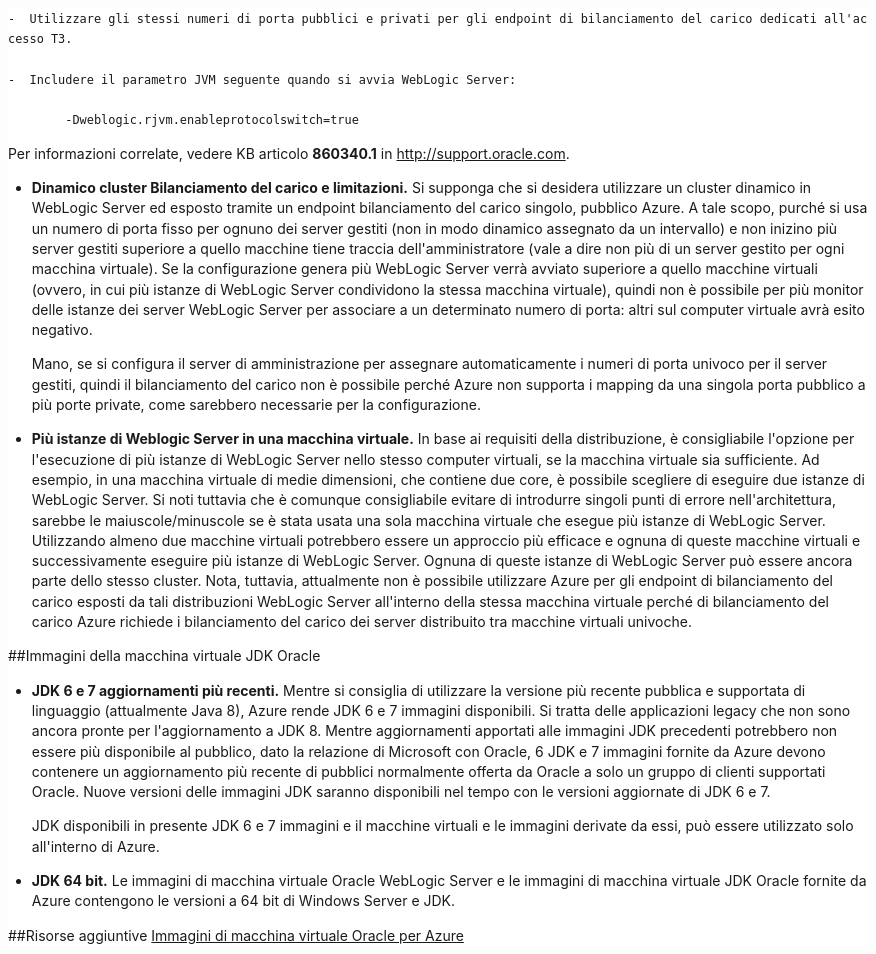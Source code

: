     -  Utilizzare gli stessi numeri di porta pubblici e privati per gli endpoint di bilanciamento del carico dedicati all'accesso T3.

    -  Includere il parametro JVM seguente quando si avvia WebLogic Server:

            -Dweblogic.rjvm.enableprotocolswitch=true

Per informazioni correlate, vedere KB articolo **860340.1** in <http://support.oracle.com>.

-  **Dinamico cluster Bilanciamento del carico e limitazioni.** Si supponga che si desidera utilizzare un cluster dinamico in WebLogic Server ed esposto tramite un endpoint bilanciamento del carico singolo, pubblico Azure. A tale scopo, purché si usa un numero di porta fisso per ognuno dei server gestiti (non in modo dinamico assegnato da un intervallo) e non inizino più server gestiti superiore a quello macchine tiene traccia dell'amministratore (vale a dire non più di un server gestito per ogni macchina virtuale). Se la configurazione genera più WebLogic Server verrà avviato superiore a quello macchine virtuali (ovvero, in cui più istanze di WebLogic Server condividono la stessa macchina virtuale), quindi non è possibile per più monitor delle istanze dei server WebLogic Server per associare a un determinato numero di porta: altri sul computer virtuale avrà esito negativo.

    Mano, se si configura il server di amministrazione per assegnare automaticamente i numeri di porta univoco per il server gestiti, quindi il bilanciamento del carico non è possibile perché Azure non supporta i mapping da una singola porta pubblico a più porte private, come sarebbero necessarie per la configurazione.

-  **Più istanze di Weblogic Server in una macchina virtuale.** In base ai requisiti della distribuzione, è consigliabile l'opzione per l'esecuzione di più istanze di WebLogic Server nello stesso computer virtuali, se la macchina virtuale sia sufficiente. Ad esempio, in una macchina virtuale di medie dimensioni, che contiene due core, è possibile scegliere di eseguire due istanze di WebLogic Server. Si noti tuttavia che è comunque consigliabile evitare di introdurre singoli punti di errore nell'architettura, sarebbe le maiuscole/minuscole se è stata usata una sola macchina virtuale che esegue più istanze di WebLogic Server. Utilizzando almeno due macchine virtuali potrebbero essere un approccio più efficace e ognuna di queste macchine virtuali e successivamente eseguire più istanze di WebLogic Server. Ognuna di queste istanze di WebLogic Server può essere ancora parte dello stesso cluster. Nota, tuttavia, attualmente non è possibile utilizzare Azure per gli endpoint di bilanciamento del carico esposti da tali distribuzioni WebLogic Server all'interno della stessa macchina virtuale perché di bilanciamento del carico Azure richiede i bilanciamento del carico dei server distribuito tra macchine virtuali univoche.

##<a name="oracle-jdk-virtual-machine-images"></a>Immagini della macchina virtuale JDK Oracle

-  **JDK 6 e 7 aggiornamenti più recenti.** Mentre si consiglia di utilizzare la versione più recente pubblica e supportata di linguaggio (attualmente Java 8), Azure rende JDK 6 e 7 immagini disponibili. Si tratta delle applicazioni legacy che non sono ancora pronte per l'aggiornamento a JDK 8. Mentre aggiornamenti apportati alle immagini JDK precedenti potrebbero non essere più disponibile al pubblico, dato la relazione di Microsoft con Oracle, 6 JDK e 7 immagini fornite da Azure devono contenere un aggiornamento più recente di pubblici normalmente offerta da Oracle a solo un gruppo di clienti supportati Oracle. Nuove versioni delle immagini JDK saranno disponibili nel tempo con le versioni aggiornate di JDK 6 e 7.

    JDK disponibili in presente JDK 6 e 7 immagini e il macchine virtuali e le immagini derivate da essi, può essere utilizzato solo all'interno di Azure.

-  **JDK 64 bit.** Le immagini di macchina virtuale Oracle WebLogic Server e le immagini di macchina virtuale JDK Oracle fornite da Azure contengono le versioni a 64 bit di Windows Server e JDK.

##<a name="additional-resources"></a>Risorse aggiuntive
[Immagini di macchina virtuale Oracle per Azure](virtual-machines-linux-classic-oracle-images.md)
